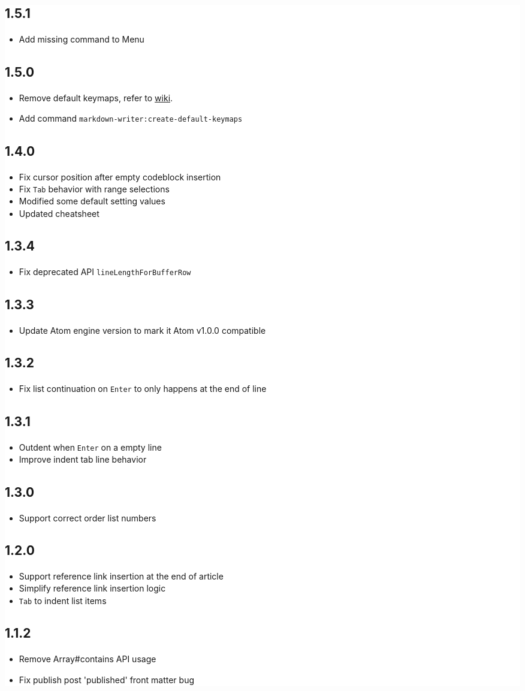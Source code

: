   [2b17f5ff]: https://github.com/zhuochun/md-writer/wiki/Settings-for-individual-projects "Settings for individual projects"

## 1.5.1

* Add missing command to Menu

## 1.5.0

* Remove default keymaps, refer to [wiki][72346d33].
* Add command `markdown-writer:create-default-keymaps`

  [72346d33]: https://github.com/zhuochun/md-writer/wiki/Settings-for-Keymaps "Settings for Keymaps"

## 1.4.0

* Fix cursor position after empty codeblock insertion
* Fix `Tab` behavior with range selections
* Modified some default setting values
* Updated cheatsheet

## 1.3.4

* Fix deprecated API `lineLengthForBufferRow`

## 1.3.3

* Update Atom engine version to mark it Atom v1.0.0 compatible

## 1.3.2

* Fix list continuation on `Enter` to only happens at the end of line

## 1.3.1

* Outdent when `Enter` on a empty line
* Improve indent tab line behavior

## 1.3.0

* Support correct order list numbers

## 1.2.0

* Support reference link insertion at the end of article
* Simplify reference link insertion logic
* `Tab` to indent list items

## 1.1.2

* Remove Array#contains API usage
* Fix publish post 'published' front matter bug


  [df955fa0]: https://github.com/zhuochun/md-writer/wiki/Settings#use-same-ordered-list "Use same ordered list"
  [33590db0]: https://github.com/zhuochun/md-writer/wiki/Settings#use-different-unordered-list-styles "Unordered List Bullets"
  [ed5837b4]: https://atom.io/packages/language-markdown "language-markdown package"
  [304ca626]: https://github.com/zhuochun/md-writer/pull/156 "How to add your filetype support"